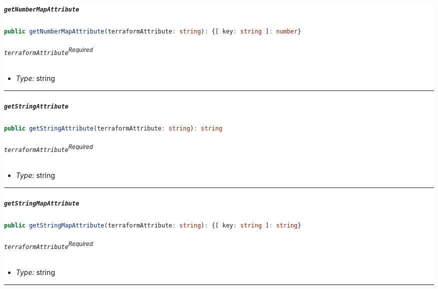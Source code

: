 ##### `getNumberMapAttribute` <a name="getNumberMapAttribute" id="@ithings/cdktf-provider-openstack.sharedfilesystemShareV2.SharedfilesystemShareV2ExportLocationsOutputReference.getNumberMapAttribute"></a>

```typescript
public getNumberMapAttribute(terraformAttribute: string): {[ key: string ]: number}
```

###### `terraformAttribute`<sup>Required</sup> <a name="terraformAttribute" id="@ithings/cdktf-provider-openstack.sharedfilesystemShareV2.SharedfilesystemShareV2ExportLocationsOutputReference.getNumberMapAttribute.parameter.terraformAttribute"></a>

- *Type:* string

---

##### `getStringAttribute` <a name="getStringAttribute" id="@ithings/cdktf-provider-openstack.sharedfilesystemShareV2.SharedfilesystemShareV2ExportLocationsOutputReference.getStringAttribute"></a>

```typescript
public getStringAttribute(terraformAttribute: string): string
```

###### `terraformAttribute`<sup>Required</sup> <a name="terraformAttribute" id="@ithings/cdktf-provider-openstack.sharedfilesystemShareV2.SharedfilesystemShareV2ExportLocationsOutputReference.getStringAttribute.parameter.terraformAttribute"></a>

- *Type:* string

---

##### `getStringMapAttribute` <a name="getStringMapAttribute" id="@ithings/cdktf-provider-openstack.sharedfilesystemShareV2.SharedfilesystemShareV2ExportLocationsOutputReference.getStringMapAttribute"></a>

```typescript
public getStringMapAttribute(terraformAttribute: string): {[ key: string ]: string}
```

###### `terraformAttribute`<sup>Required</sup> <a name="terraformAttribute" id="@ithings/cdktf-provider-openstack.sharedfilesystemShareV2.SharedfilesystemShareV2ExportLocationsOutputReference.getStringMapAttribute.parameter.terraformAttribute"></a>

- *Type:* string

---
